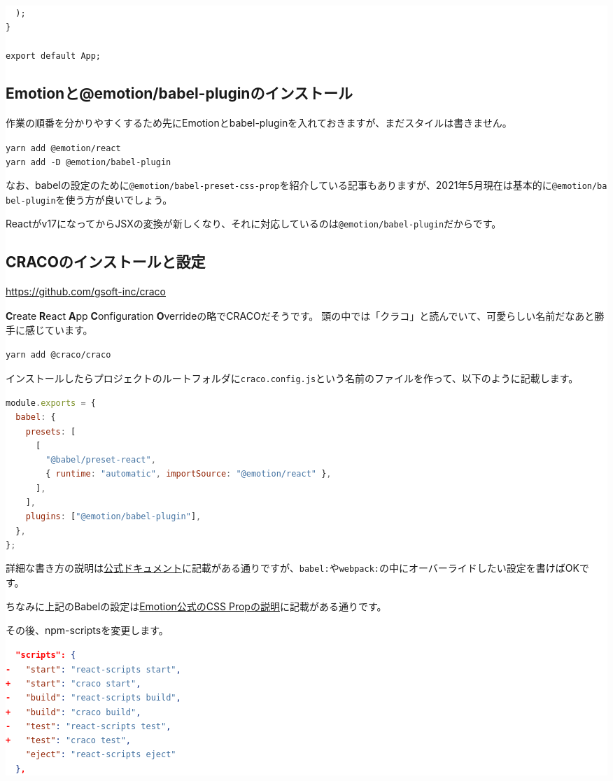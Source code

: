 ```tsx:App.tsx
  );
}

export default App;

```

## Emotionと@emotion/babel-pluginのインストール

作業の順番を分かりやすくするため先にEmotionとbabel-pluginを入れておきますが、まだスタイルは書きません。

```shell
yarn add @emotion/react
yarn add -D @emotion/babel-plugin
```

なお、babelの設定のために`@emotion/babel-preset-css-prop`を紹介している記事もありますが、2021年5月現在は基本的に`@emotion/babel-plugin`を使う方が良いでしょう。

Reactがv17になってからJSXの変換が新しくなり、それに対応しているのは`@emotion/babel-plugin`だからです。

## CRACOのインストールと設定

https://github.com/gsoft-inc/craco

**C**reate **R**eact **A**pp **C**onfiguration **O**verrideの略でCRACOだそうです。
頭の中では「クラコ」と読んでいて、可愛らしい名前だなあと勝手に感じています。

```shell
yarn add @craco/craco
```

インストールしたらプロジェクトのルートフォルダに`craco.config.js`という名前のファイルを作って、以下のように記載します。

```javascript:craco.config.js
module.exports = {
  babel: {
    presets: [
      [
        "@babel/preset-react",
        { runtime: "automatic", importSource: "@emotion/react" },
      ],
    ],
    plugins: ["@emotion/babel-plugin"],
  },
};
```

詳細な書き方の説明は[公式ドキュメント](https://github.com/gsoft-inc/craco/blob/master/packages/craco/README.md#configuration)に記載がある通りですが、`babel:`や`webpack:`の中にオーバーライドしたい設定を書けばOKです。

ちなみに上記のBabelの設定は[Emotion公式のCSS Propの説明](https://emotion.sh/docs/css-prop)に記載がある通りです。

その後、npm-scriptsを変更します。

```diff_json:package.json
  "scripts": {
-   "start": "react-scripts start",
+   "start": "craco start",
-   "build": "react-scripts build",
+   "build": "craco build",
-   "test": "react-scripts test",
+   "test": "craco test",
    "eject": "react-scripts eject"
  },
```


[^1]: TypeScript編があるならVanillaのJavaScript編があるのかと思いきや、ありません。